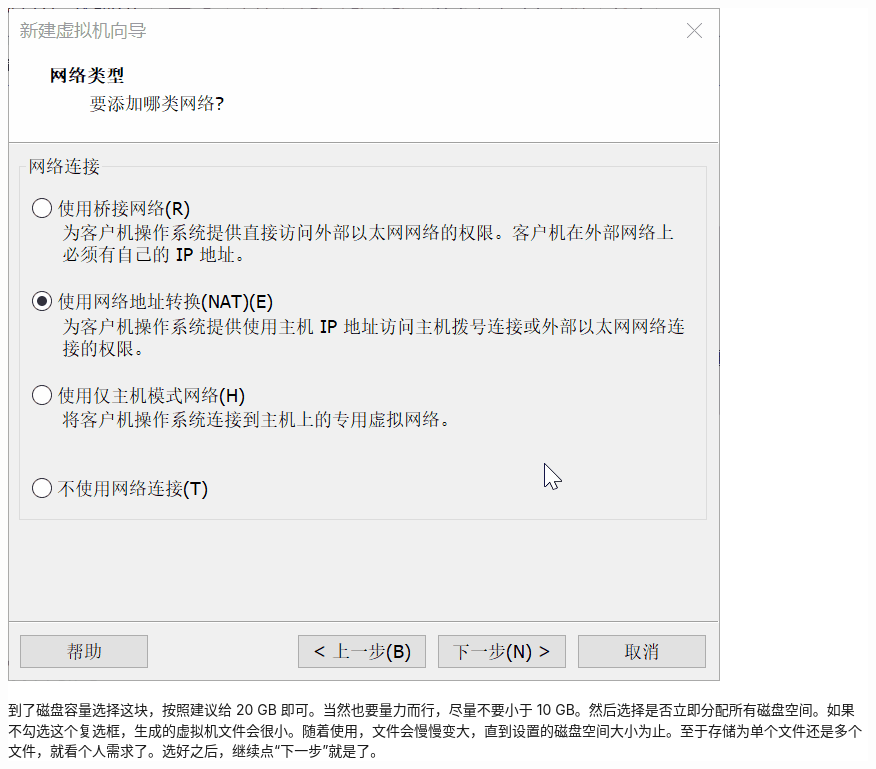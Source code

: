 ![next](centos-vmware.assets\next.gif)

到了磁盘容量选择这块，按照建议给 20 GB 即可。当然也要量力而行，尽量不要小于 10 GB。然后选择是否立即分配所有磁盘空间。如果不勾选这个复选框，生成的虚拟机文件会很小。随着使用，文件会慢慢变大，直到设置的磁盘空间大小为止。至于存储为单个文件还是多个文件，就看个人需求了。选好之后，继续点“下一步”就是了。
